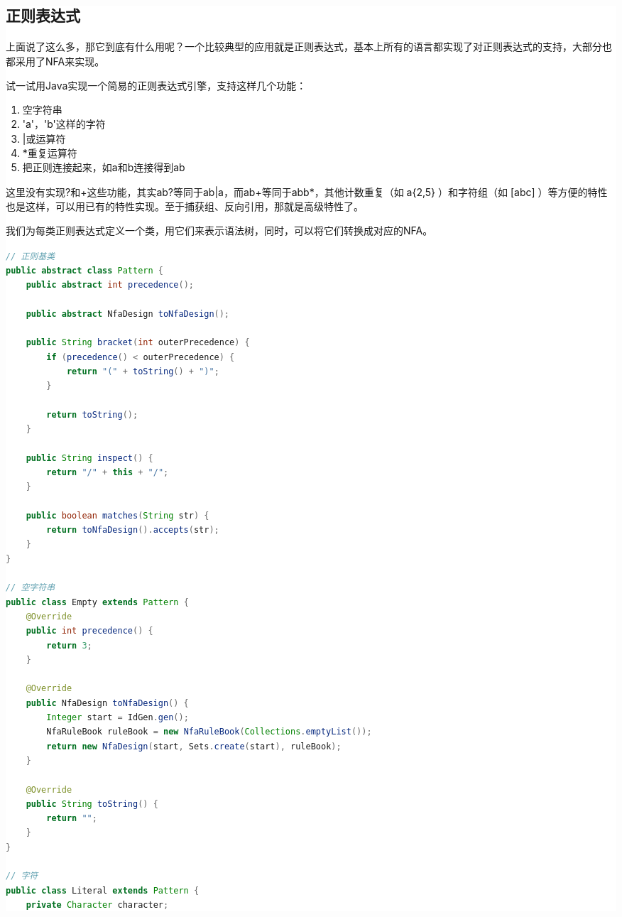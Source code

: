 ## 正则表达式

上面说了这么多，那它到底有什么用呢？一个比较典型的应用就是正则表达式，基本上所有的语言都实现了对正则表达式的支持，大部分也都采用了NFA来实现。

试一试用Java实现一个简易的正则表达式引擎，支持这样几个功能：

1. 空字符串
2. 'a'，'b'这样的字符
3. |或运算符
4. *重复运算符
5. 把正则连接起来，如a和b连接得到ab

这里没有实现?和+这些功能，其实ab?等同于ab|a，而ab+等同于abb*，其他计数重复（如 a{2,5} ）和字符组（如 [abc] ）等方便的特性也是这样，可以用已有的特性实现。至于捕获组、反向引用，那就是高级特性了。

我们为每类正则表达式定义一个类，用它们来表示语法树，同时，可以将它们转换成对应的NFA。

```java
// 正则基类
public abstract class Pattern {
    public abstract int precedence();

    public abstract NfaDesign toNfaDesign();

    public String bracket(int outerPrecedence) {
        if (precedence() < outerPrecedence) {
            return "(" + toString() + ")";
        }

        return toString();
    }

    public String inspect() {
        return "/" + this + "/";
    }

    public boolean matches(String str) {
        return toNfaDesign().accepts(str);
    }
}

// 空字符串
public class Empty extends Pattern {
    @Override
    public int precedence() {
        return 3;
    }

    @Override
    public NfaDesign toNfaDesign() {
        Integer start = IdGen.gen();
        NfaRuleBook ruleBook = new NfaRuleBook(Collections.emptyList());
        return new NfaDesign(start, Sets.create(start), ruleBook);
    }

    @Override
    public String toString() {
        return "";
    }
}

// 字符
public class Literal extends Pattern {
    private Character character;

```